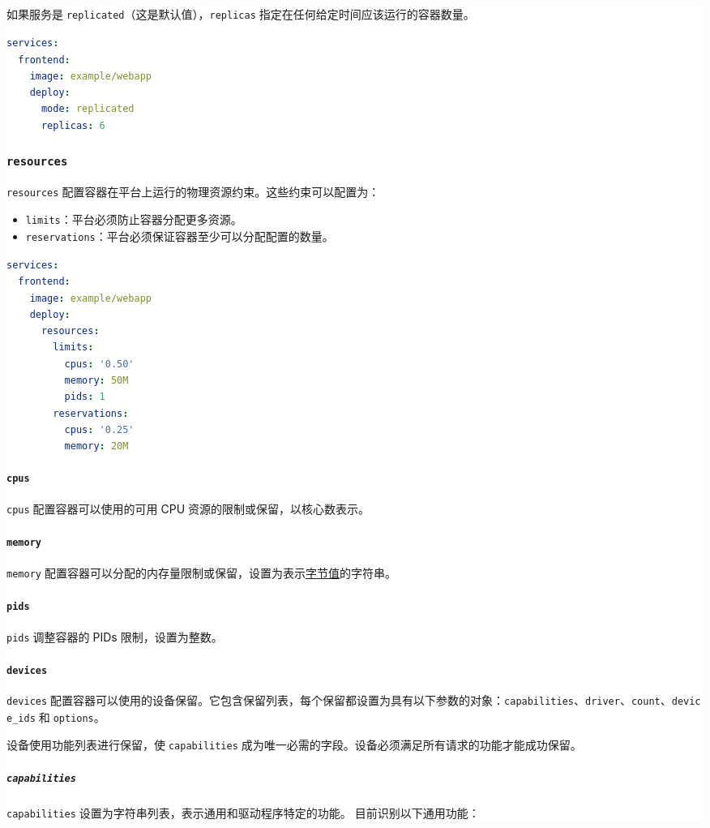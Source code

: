 如果服务是 `replicated`（这是默认值），`replicas` 指定在任何给定时间应该运行的容器数量。

```yml
services:
  frontend:
    image: example/webapp
    deploy:
      mode: replicated
      replicas: 6
```

### `resources`

`resources` 配置容器在平台上运行的物理资源约束。这些约束可以配置为：

- `limits`：平台必须防止容器分配更多资源。
- `reservations`：平台必须保证容器至少可以分配配置的数量。

```yml
services:
  frontend:
    image: example/webapp
    deploy:
      resources:
        limits:
          cpus: '0.50'
          memory: 50M
          pids: 1
        reservations:
          cpus: '0.25'
          memory: 20M
```

#### `cpus`

`cpus` 配置容器可以使用的可用 CPU 资源的限制或保留，以核心数表示。

#### `memory`

`memory` 配置容器可以分配的内存量限制或保留，设置为表示[字节值](extension.md#specifying-byte-values)的字符串。

#### `pids`

`pids` 调整容器的 PIDs 限制，设置为整数。

#### `devices`

`devices` 配置容器可以使用的设备保留。它包含保留列表，每个保留都设置为具有以下参数的对象：`capabilities`、`driver`、`count`、`device_ids` 和 `options`。

设备使用功能列表进行保留，使 `capabilities` 成为唯一必需的字段。设备必须满足所有请求的功能才能成功保留。

##### `capabilities`

`capabilities` 设置为字符串列表，表示通用和驱动程序特定的功能。
目前识别以下通用功能：

